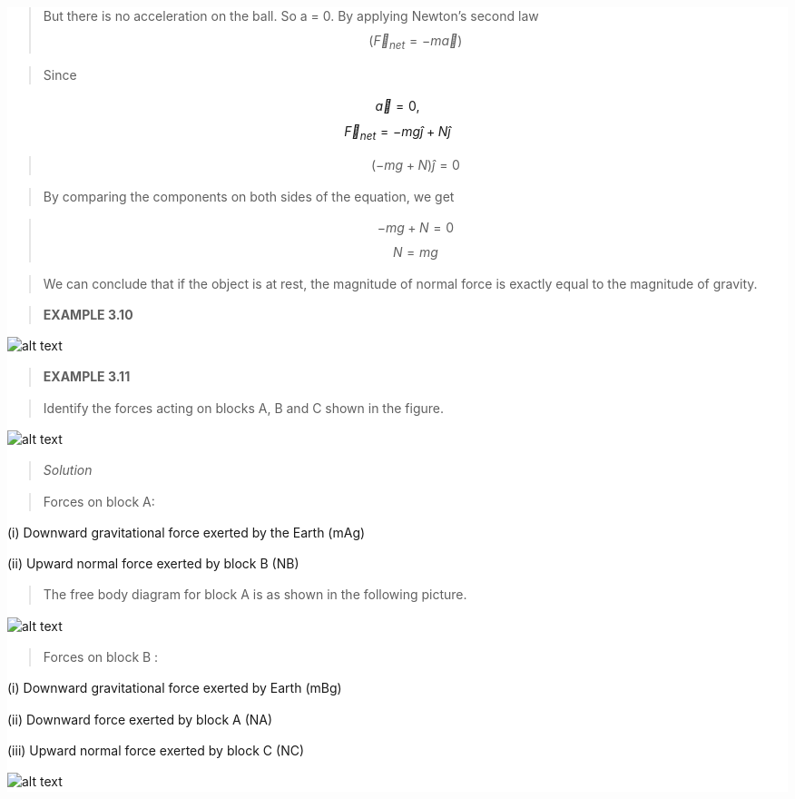 >But there is no acceleration on the ball. 
So 
a = 0. By applying Newton’s second law 
$$ (\vec{F}_{net} = -m\vec{a}) $$

>Since 

$$ \vec{a} = 0 ,$$
$$ \vec{F}_{net} = -mg\hat{j} + N\hat{j} $$
>$$ (-mg + N)\hat{j} = 0 $$

>By comparing the components on both 
sides of the equation, we get

>$$ -mg + N =0 $$
>$$ N = mg $$

>We can conclude that if the object is at rest, 
the magnitude of normal force is exactly 
equal to the magnitude of gravity.

>**EXAMPLE 3.10**

![alt text](../media/img193.png)

>**EXAMPLE 3.11**

>Identify the forces acting on blocks A, B 
and C shown in the figure. 

![alt text](../media/img35.png)

>*Solution*

>Forces on block A:

(i) Downward gravitational force exerted 
by the Earth (mAg)

(ii) Upward normal force exerted by block 
B (NB) 

>The free body diagram for block A is as 
shown in the following picture.

![alt text](../media/img36.png)

>Forces on block B :

(i) Downward gravitational force exerted 
by Earth (mBg)

(ii) Downward force exerted by block A (NA)

(iii) Upward normal force exerted by 
block C (NC)

![alt text](../media/img37.png)
